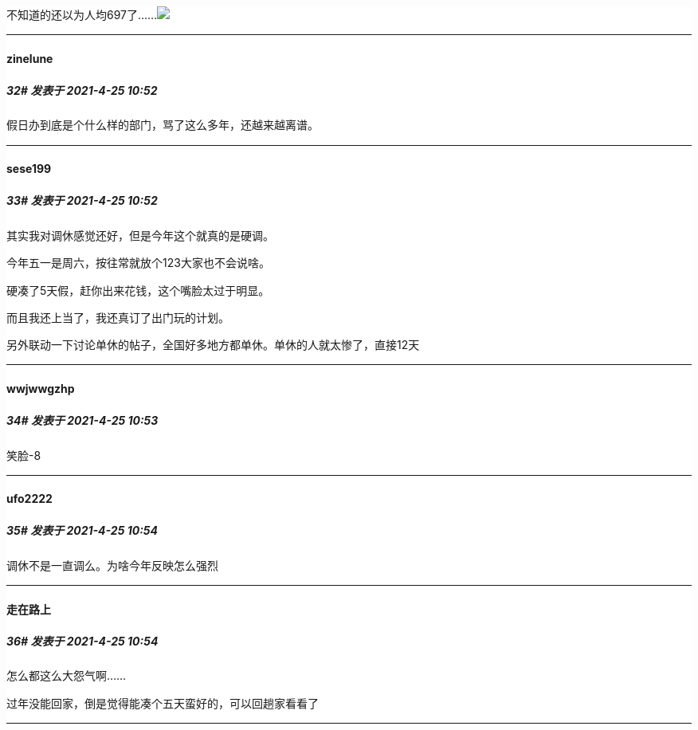 
不知道的还以为人均697了……<img src="https://static.saraba1st.com/image/smiley/carton2017/275.png" referrerpolicy="no-referrer">


-----

####  zinelune  
##### 32#       发表于 2021-4-25 10:52


假日办到底是个什么样的部门，骂了这么多年，还越来越离谱。


-----

####  sese199  
##### 33#       发表于 2021-4-25 10:52


其实我对调休感觉还好，但是今年这个就真的是硬调。

今年五一是周六，按往常就放个123大家也不会说啥。

硬凑了5天假，赶你出来花钱，这个嘴脸太过于明显。

而且我还上当了，我还真订了出门玩的计划。


另外联动一下讨论单休的帖子，全国好多地方都单休。单休的人就太惨了，直接12天


-----

####  wwjwwgzhp  
##### 34#       发表于 2021-4-25 10:53


笑脸-8


-----

####  ufo2222  
##### 35#       发表于 2021-4-25 10:54


调休不是一直调么。为啥今年反映怎么强烈


-----

####  走在路上  
##### 36#       发表于 2021-4-25 10:54


怎么都这么大怨气啊……


过年没能回家，倒是觉得能凑个五天蛮好的，可以回趟家看看了


-----
